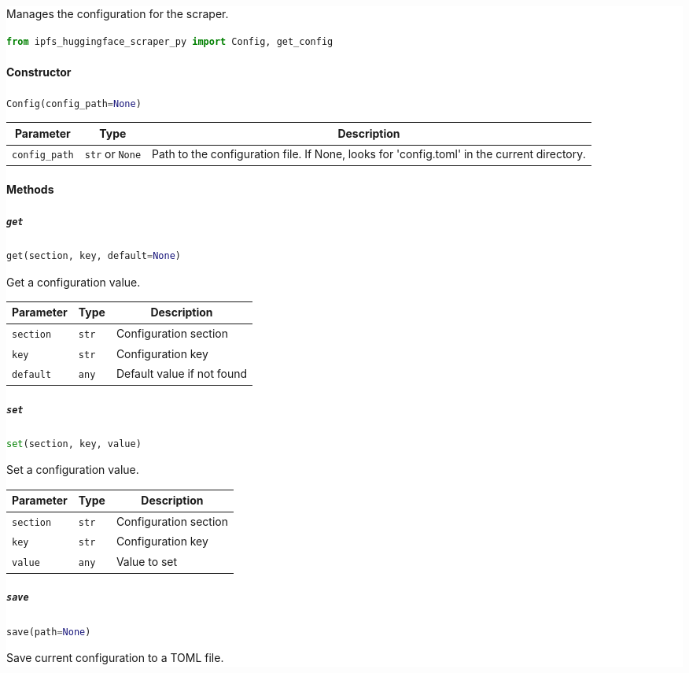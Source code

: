 Manages the configuration for the scraper.

```python
from ipfs_huggingface_scraper_py import Config, get_config
```

#### Constructor

```python
Config(config_path=None)
```

| Parameter | Type | Description |
|-----------|------|-------------|
| `config_path` | `str` or `None` | Path to the configuration file. If None, looks for 'config.toml' in the current directory. |

#### Methods

##### `get`

```python
get(section, key, default=None)
```

Get a configuration value.

| Parameter | Type | Description |
|-----------|------|-------------|
| `section` | `str` | Configuration section |
| `key` | `str` | Configuration key |
| `default` | `any` | Default value if not found |

##### `set`

```python
set(section, key, value)
```

Set a configuration value.

| Parameter | Type | Description |
|-----------|------|-------------|
| `section` | `str` | Configuration section |
| `key` | `str` | Configuration key |
| `value` | `any` | Value to set |

##### `save`

```python
save(path=None)
```

Save current configuration to a TOML file.
